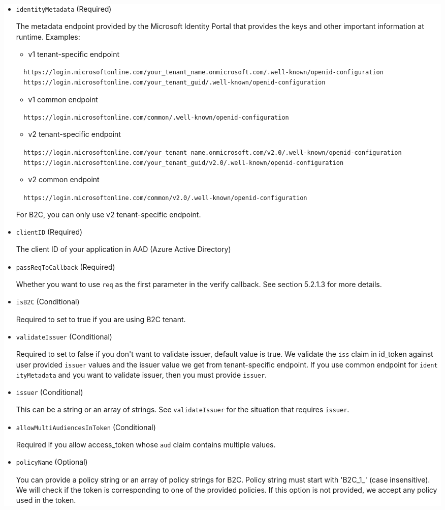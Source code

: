 * `identityMetadata` (Required)

  The metadata endpoint provided by the Microsoft Identity Portal that provides the keys and other important information at runtime.    Examples:
  * v1 tenant-specific endpoint
  ```
    https://login.microsoftonline.com/your_tenant_name.onmicrosoft.com/.well-known/openid-configuration
    https://login.microsoftonline.com/your_tenant_guid/.well-known/openid-configuration
  ```
  * v1 common endpoint
  ```
    https://login.microsoftonline.com/common/.well-known/openid-configuration
  ```
  * v2 tenant-specific endpoint
  ```
    https://login.microsoftonline.com/your_tenant_name.onmicrosoft.com/v2.0/.well-known/openid-configuration 
    https://login.microsoftonline.com/your_tenant_guid/v2.0/.well-known/openid-configuration
  ```
  * v2 common endpoint
  ``` 
    https://login.microsoftonline.com/common/v2.0/.well-known/openid-configuration
  ```
  
  For B2C, you can only use v2 tenant-specific endpoint.
  
* `clientID` (Required)

  The client ID of your application in AAD (Azure Active Directory)

* `passReqToCallback`  (Required)

  Whether you want to use `req` as the first parameter in the verify callback. See section 5.2.1.3 for more details.
  
* `isB2C`  (Conditional)

  Required to set to true if you are using B2C tenant.

* `validateIssuer`  (Conditional)
  
  Required to set to false if you don't want to validate issuer, default value is true. We validate the `iss` claim in id_token against user provided `issuer` values and the issuer value we get from tenant-specific endpoint. If you use common endpoint for `identityMetadata` and you want to validate issuer, then you must provide `issuer`.
  
* `issuer`  (Conditional)
  
  This can be a string or an array of strings. See `validateIssuer` for the situation that requires `issuer`.
  
* `allowMultiAudiencesInToken`  (Conditional)

  Required if you allow access_token whose `aud` claim contains multiple values.

* `policyName`  (Optional)

  You can provide a policy string or an array of policy strings for B2C. Policy string must start with 'B2C_1_' (case insensitive). We will check if the token is corresponding to one of the provided policies. If this option is not
  provided, we accept any policy used in the token.
